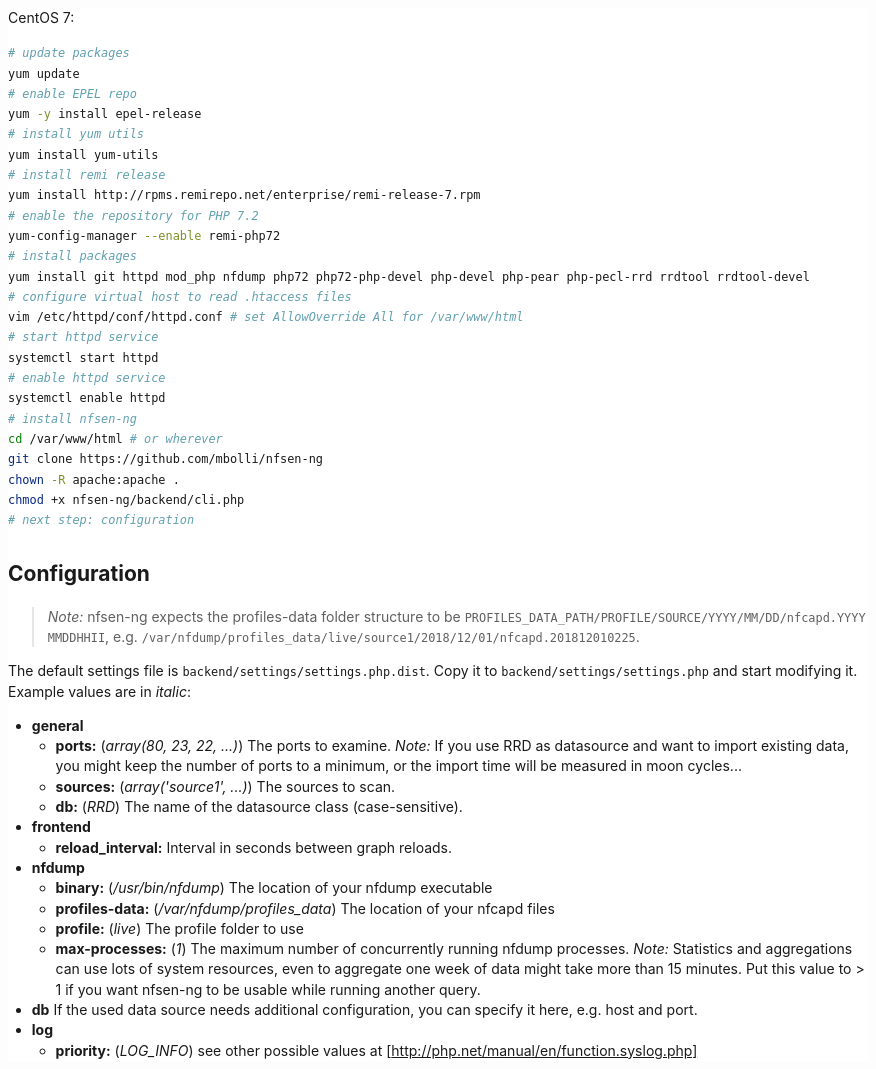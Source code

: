  CentOS 7:

 ```bash
 # update packages
 yum update
 # enable EPEL repo
 yum -y install epel-release
 # install yum utils
 yum install yum-utils
 # install remi release
 yum install http://rpms.remirepo.net/enterprise/remi-release-7.rpm
 # enable the repository for PHP 7.2
 yum-config-manager --enable remi-php72
 # install packages
 yum install git httpd mod_php nfdump php72 php72-php-devel php-devel php-pear php-pecl-rrd rrdtool rrdtool-devel
 # configure virtual host to read .htaccess files
 vim /etc/httpd/conf/httpd.conf # set AllowOverride All for /var/www/html
 # start httpd service
 systemctl start httpd
 # enable httpd service
 systemctl enable httpd
 # install nfsen-ng
 cd /var/www/html # or wherever
 git clone https://github.com/mbolli/nfsen-ng
 chown -R apache:apache .
 chmod +x nfsen-ng/backend/cli.php
 # next step: configuration
 ```
 
## Configuration

> *Note:* nfsen-ng expects the profiles-data folder structure to be `PROFILES_DATA_PATH/PROFILE/SOURCE/YYYY/MM/DD/nfcapd.YYYYMMDDHHII`, e.g. `/var/nfdump/profiles_data/live/source1/2018/12/01/nfcapd.201812010225`.

The default settings file is `backend/settings/settings.php.dist`. Copy it to `backend/settings/settings.php` and start modifying it. Example values are in *italic*:

 * **general**
    * **ports:** (_array(80, 23, 22, ...)_) The ports to examine. _Note:_ If you use RRD as datasource and want to import existing data, you might keep the number of ports to a minimum, or the import time will be measured in moon cycles...
    * **sources:** (_array('source1', ...)_) The sources to scan. 
    * **db:** (_RRD_) The name of the datasource class (case-sensitive).
 * **frontend**
    * **reload_interval:** Interval in seconds between graph reloads. 
 * **nfdump**
    * **binary:** (_/usr/bin/nfdump_) The location of your nfdump executable
    * **profiles-data:** (_/var/nfdump/profiles_data_) The location of your nfcapd files
    * **profile:** (_live_) The profile folder to use
    * **max-processes:** (_1_) The maximum number of concurrently running nfdump processes. _Note:_ Statistics and aggregations can use lots of system resources, even to aggregate one week of data might take more than 15 minutes. Put this value to > 1 if you want nfsen-ng to be usable while running another query.
 * **db** If the used data source needs additional configuration, you can specify it here, e.g. host and port.
 * **log**
    * **priority:** (_LOG_INFO_) see other possible values at [http://php.net/manual/en/function.syslog.php]
    